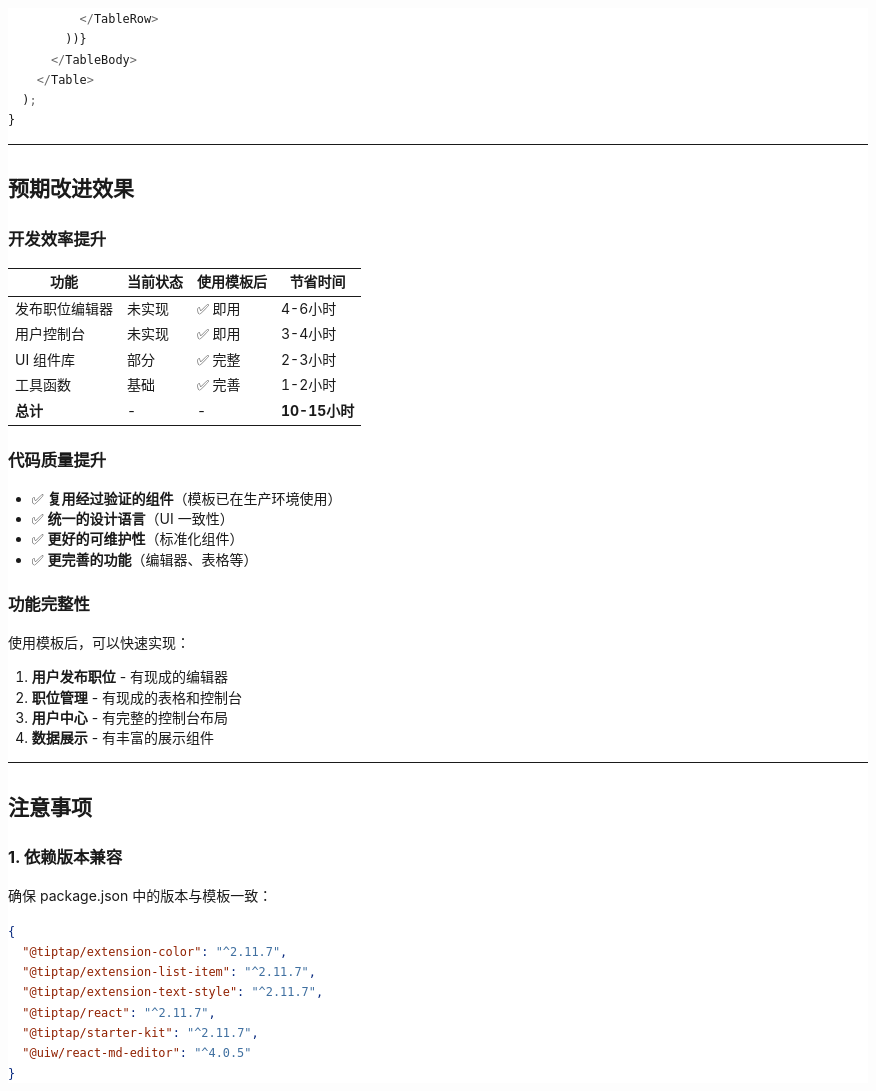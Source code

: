 ```typescript
          </TableRow>
        ))}
      </TableBody>
    </Table>
  );
}
```

---

## 预期改进效果

### 开发效率提升

| 功能           | 当前状态 | 使用模板后 | 节省时间      |
| -------------- | -------- | ---------- | ------------- |
| 发布职位编辑器 | 未实现   | ✅ 即用    | 4-6小时       |
| 用户控制台     | 未实现   | ✅ 即用    | 3-4小时       |
| UI 组件库      | 部分     | ✅ 完整    | 2-3小时       |
| 工具函数       | 基础     | ✅ 完善    | 1-2小时       |
| **总计**       | -        | -          | **10-15小时** |

### 代码质量提升

- ✅ **复用经过验证的组件**（模板已在生产环境使用）
- ✅ **统一的设计语言**（UI 一致性）
- ✅ **更好的可维护性**（标准化组件）
- ✅ **更完善的功能**（编辑器、表格等）

### 功能完整性

使用模板后，可以快速实现：

1. **用户发布职位** - 有现成的编辑器
2. **职位管理** - 有现成的表格和控制台
3. **用户中心** - 有完整的控制台布局
4. **数据展示** - 有丰富的展示组件

---

## 注意事项

### 1. 依赖版本兼容

确保 package.json 中的版本与模板一致：

```json
{
  "@tiptap/extension-color": "^2.11.7",
  "@tiptap/extension-list-item": "^2.11.7",
  "@tiptap/extension-text-style": "^2.11.7",
  "@tiptap/react": "^2.11.7",
  "@tiptap/starter-kit": "^2.11.7",
  "@uiw/react-md-editor": "^4.0.5"
}
```
